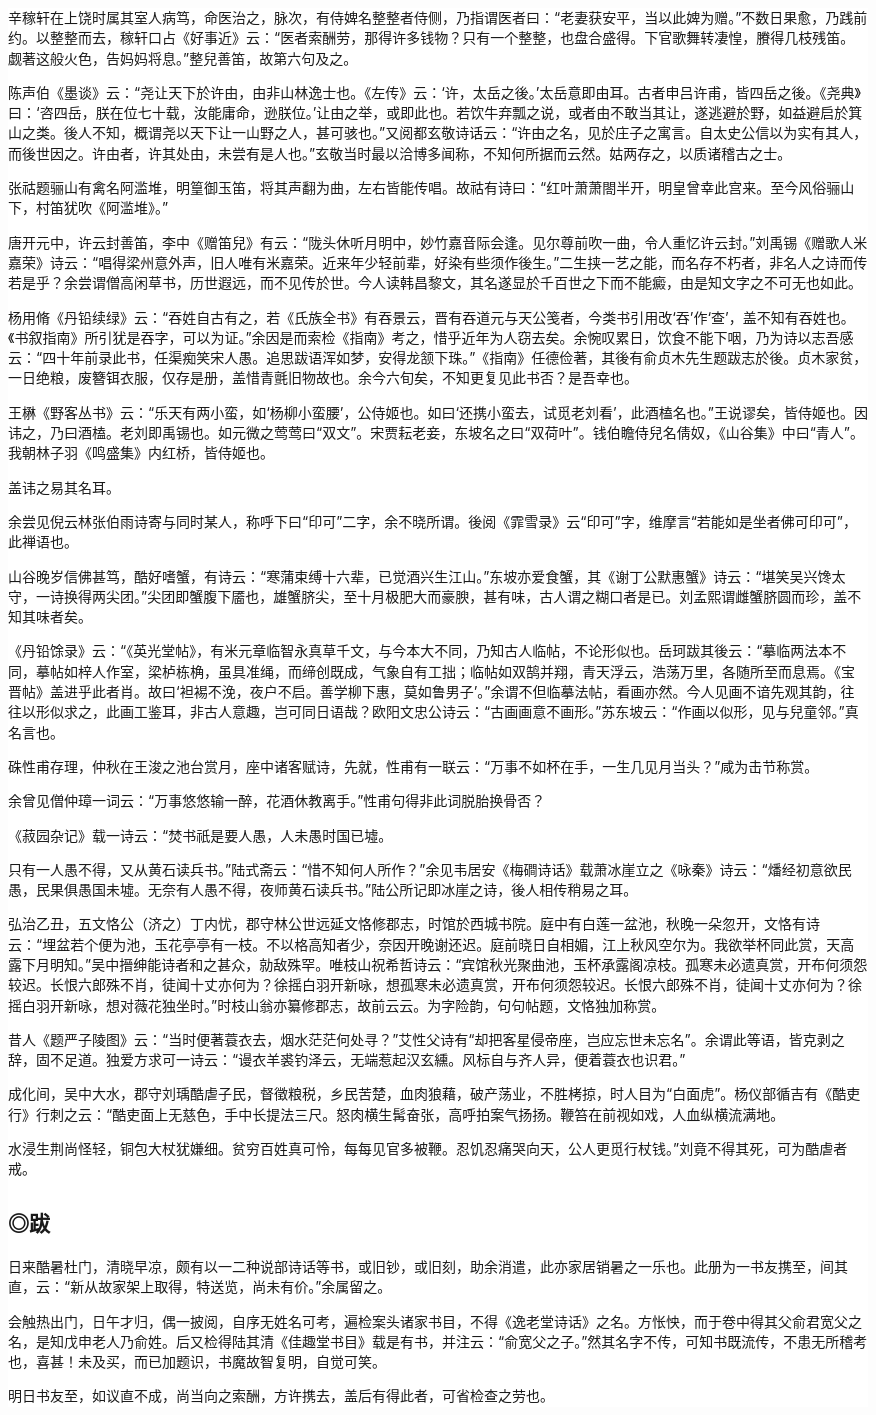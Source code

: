 辛稼轩在上饶时属其室人病笃，命医治之，脉次，有侍婢名整整者侍侧，乃指谓医者曰：“老妻获安平，当以此婢为赠。”不数日果愈，乃践前约。以整整而去，稼轩口占《好事近》云：“医者索酬劳，那得许多钱物？只有一个整整，也盘合盛得。下官歌舞转凄惶，賸得几枝残笛。觑著这般火色，告妈妈将息。”整兒善笛，故第六句及之。  
  
陈声伯《墨谈》云：“尧让天下於许由，由非山林逸士也。《左传》云：‘许，太岳之後。’太岳意即由耳。古者申吕许甫，皆四岳之後。《尧典》曰：‘咨四岳，朕在位七十载，汝能庸命，逊朕位。’让由之举，或即此也。若饮牛弃瓢之说，或者由不敢当其让，遂逃避於野，如益避启於箕山之类。後人不知，概谓尧以天下让一山野之人，甚可骇也。”又阅都玄敬诗话云：“许由之名，见於庄子之寓言。自太史公信以为实有其人，而後世因之。许由者，许其处由，未尝有是人也。”玄敬当时最以洽博多闻称，不知何所据而云然。姑两存之，以质诸稽古之士。  
  
张祜题骊山有禽名阿滥堆，明篁御玉笛，将其声翻为曲，左右皆能传唱。故祜有诗曰：“红叶萧萧閤半开，明皇曾幸此宫来。至今风俗骊山下，村笛犹吹《阿滥堆》。”  
  
唐开元中，许云封善笛，李中《赠笛兒》有云：“陇头休听月明中，妙竹嘉音际会逢。见尔尊前吹一曲，令人重忆许云封。”刘禹锡《赠歌人米嘉荣》诗云：“唱得梁州意外声，旧人唯有米嘉荣。近来年少轻前辈，好染有些须作後生。”二生挟一艺之能，而名存不朽者，非名人之诗而传若是乎？余尝谓僧高闲草书，历世遐远，而不见传於世。今人读韩昌黎文，其名遂显於千百世之下而不能癜，由是知文字之不可无也如此。  
  
杨用脩《丹铅续绿》云：“吞姓自古有之，若《氏族全书》有吞景云，晋有吞道元与天公笺者，今类书引用改‘吞’作‘查’，盖不知有吞姓也。《书叙指南》所引犹是吞字，可以为证。”余因是而索检《指南》考之，惜乎近年为人窃去矣。余惋叹累日，饮食不能下咽，乃为诗以志吾感云：“四十年前录此书，任渠痴笑宋人愚。追思跋语浑如梦，安得龙颔下珠。”《指南》任德俭著，其後有俞贞木先生题跋志於後。贞木家贫，一日绝粮，废簪铒衣服，仅存是册，盖惜青氈旧物故也。余今六旬矣，不知更复见此书否？是吾幸也。  
  
王楙《野客丛书》云：“乐天有两小蛮，如‘杨柳小蛮腰’，公侍姬也。如曰‘还携小蛮去，试觅老刘看’，此酒榼名也。”王说谬矣，皆侍姬也。因讳之，乃曰酒榼。老刘即禹锡也。如元微之莺莺曰“双文”。宋贾耘老妾，东坡名之曰“双荷叶”。钱伯瞻侍兒名倩奴，《山谷集》中曰“青人”。我朝林子羽《鸣盛集》内红桥，皆侍姬也。  
  
盖讳之易其名耳。  
  
余尝见倪云林张伯雨诗寄与同时某人，称呼下曰“印可”二字，余不晓所谓。後阅《霏雪录》云“印可”字，维摩言“若能如是坐者佛可印可”，此禅语也。  
  
山谷晚岁信佛甚笃，酷好嗜蟹，有诗云：“寒蒲束缚十六辈，已觉酒兴生江山。”东坡亦爱食蟹，其《谢丁公默惠蟹》诗云：“堪笑吴兴馋太守，一诗换得两尖团。”尖团即蟹腹下靥也，雄蟹脐尖，至十月极肥大而豪腴，甚有味，古人谓之糊口者是已。刘孟熙谓雌蟹脐圆而珍，盖不知其味者矣。  
  
《丹铅馀录》云：“《英光堂帖》，有米元章临智永真草千文，与今本大不同，乃知古人临帖，不论形似也。岳珂跋其後云：“摹临两法本不同，摹帖如梓人作室，梁栌栋桷，虽具准绳，而缔创既成，气象自有工拙；临帖如双鹄并翔，青天浮云，浩荡万里，各随所至而息焉。《宝晋帖》盖进乎此者肖。故曰‘袒裼不浼，夜户不启。善学柳下惠，莫如鲁男子’。”余谓不但临摹法帖，看画亦然。今人见画不谙先观其韵，往往以形似求之，此画工鉴耳，非古人意趣，岂可同日语哉？欧阳文忠公诗云：“古画画意不画形。”苏东坡云：“作画以似形，见与兒童邻。”真名言也。  
  
硃性甫存理，仲秋在王浚之池台赏月，座中诸客赋诗，先就，性甫有一联云：“万事不如杯在手，一生几见月当头？”咸为击节称赏。  
  
余曾见僧仲璋一词云：“万事悠悠输一醉，花酒休教离手。”性甫句得非此词脱胎换骨否？  
  
《菽园杂记》载一诗云：“焚书祇是要人愚，人未愚时国已墟。  
  
只有一人愚不得，又从黄石读兵书。”陆式斋云：“惜不知何人所作？”余见韦居安《梅磵诗话》载萧冰崖立之《咏秦》诗云：“燔经初意欲民愚，民果俱愚国未墟。无奈有人愚不得，夜师黄石读兵书。”陆公所记即冰崖之诗，後人相传稍易之耳。  
  
弘治乙丑，五文恪公（济之）丁内忧，郡守林公世远延文恪修郡志，时馆於西城书院。庭中有白莲一盆池，秋晚一朵忽开，文恪有诗云：“埋盆若个便为池，玉花亭亭有一枝。不以格高知者少，奈因开晚谢还迟。庭前晓日自相媚，江上秋风空尔为。我欲举杯同此赏，天高露下月明知。”吴中搢绅能诗者和之甚众，勍敌殊罕。唯枝山祝希哲诗云：“宾馆秋光聚曲池，玉杯承露阁凉枝。孤寒未必遗真赏，开布何须怨较迟。长恨六郎殊不肖，徒闻十丈亦何为？徐摇白羽开新咏，想孤寒未必遗真赏，开布何须怨较迟。长恨六郎殊不肖，徒闻十丈亦何为？徐摇白羽开新咏，想对薇花独坐时。”时枝山翁亦纂修郡志，故前云云。为字险韵，句句帖题，文恪独加称赏。  
  
昔人《题严子陵图》云：“当时便著蓑衣去，烟水茫茫何处寻？”艾性父诗有“却把客星侵帝座，岂应忘世未忘名”。余谓此等语，皆克剥之辞，固不足道。独爱方求可一诗云：“谩衣羊裘钓泽云，无端惹起汉玄纁。风标自与齐人异，便着蓑衣也识君。”  
  
成化间，吴中大水，郡守刘瑀酷虐子民，督徵粮税，乡民苦楚，血肉狼藉，破产荡业，不胜栲掠，时人目为“白面虎”。杨仪部循吉有《酷吏行》行刺之云：“酷吏面上无慈色，手中长提法三尺。怒肉横生髯奋张，高呼拍案气扬扬。鞭笞在前视如戏，人血纵横流满地。  
  
水浸生荆尚怪轻，铜包大杖犹嫌细。贫穷百姓真可怜，每每见官多被鞭。忍饥忍痛哭向天，公人更觅行杖钱。”刘竟不得其死，可为酷虐者戒。  
  
## ◎跋  
  
日来酷暑杜门，清晓早凉，颇有以一二种说部诗话等书，或旧钞，或旧刻，助余消遣，此亦家居销暑之一乐也。此册为一书友携至，间其直，云：“新从故家架上取得，特送览，尚未有价。”余属留之。  
  
会触热出门，日午才归，偶一披阅，自序无姓名可考，遍检案头诸家书目，不得《逸老堂诗话》之名。方怅怏，而于卷中得其父俞君宽父之名，是知戊申老人乃俞姓。后又检得陆其清《佳趣堂书目》载是有书，并注云：“俞宽父之子。”然其名字不传，可知书既流传，不患无所稽考也，喜甚！未及买，而已加题识，书魔故智复明，自觉可笑。  
  
明日书友至，如议直不成，尚当向之索酬，方许携去，盖后有得此者，可省检查之劳也。  
  